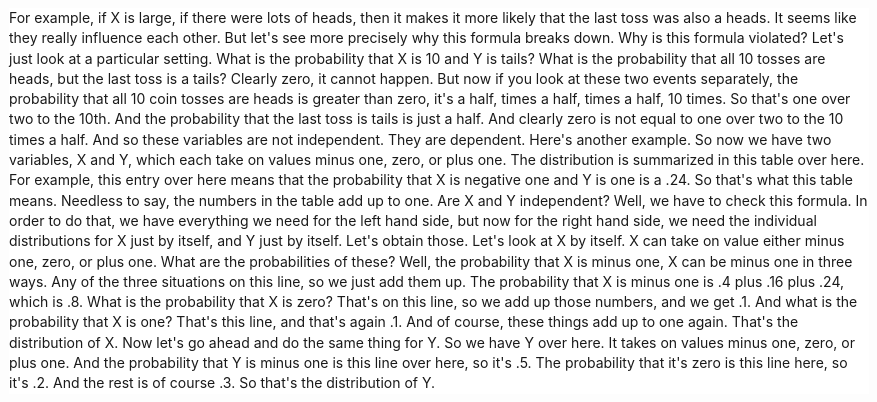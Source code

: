 For example, if X is large, if there were lots of heads,
then it makes it more likely that the last toss
was also a heads.
It seems like they really influence each other.
But let's see more precisely why this formula breaks down.
Why is this formula violated?
Let's just look at a particular setting.
What is the probability that X is 10 and Y is tails?
What is the probability that all 10 tosses are heads,
but the last toss is a tails?
Clearly zero, it cannot happen.
But now if you look at these two events separately,
the probability that all 10 coin tosses are heads
is greater than zero, it's a half, times a half,
times a half, 10 times.
So that's one over two to the 10th.
And the probability that the last toss is tails
is just a half.
And clearly zero is not equal to one over two to the 10
times a half.
And so these variables are not independent.
They are dependent.
Here's another example.
So now we have two variables, X and Y,
which each take on values minus one, zero, or plus one.
The distribution is summarized in this table over here.
For example,
this entry over here
means that the probability that X is negative one and
Y is one is a .24.
So that's what this table means.
Needless to say, the numbers in the table add up to one.
Are X and Y independent?
Well, we have to check this formula.
In order to do that, we have everything we need
for the left hand side, but now for the right hand side,
we need the individual distributions for X just by itself,
and Y just by itself.
Let's obtain those.
Let's look at X by itself.
X can take on value either minus one, zero, or plus one.
What are the probabilities of these?
Well, the probability that X is minus one,
X can be minus one in three ways.
Any of the three situations on this line,
so we just add them up.
The probability that X is minus one is .4 plus .16 plus .24,
which is .8.
What is the probability that X is zero?
That's on this line, so we add up those numbers,
and we get .1.
And what is the probability that X is one?
That's this line, and that's again .1.
And of course, these things add up to one again.
That's the distribution of X.
Now let's go ahead and do the same thing for Y.
So we have Y over here.
It takes on values minus one, zero, or plus one.
And the probability that Y is minus one
is this line over here, so it's .5.
The probability that it's zero is this line here,
so it's .2.
And the rest is of course .3.
So that's the distribution of Y.